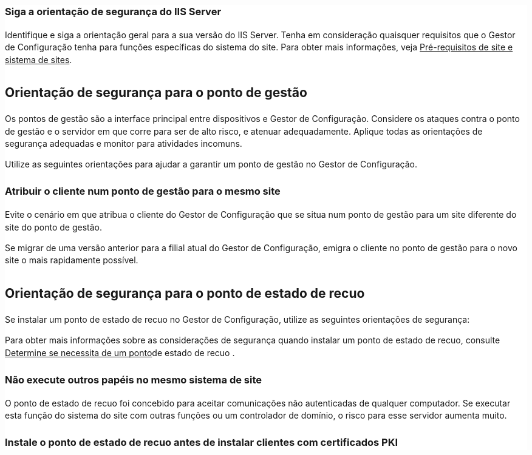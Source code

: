 ### <a name="follow-iis-server-security-guidance"></a>Siga a orientação de segurança do IIS Server

Identifique e siga a orientação geral para a sua versão do IIS Server. Tenha em consideração quaisquer requisitos que o Gestor de Configuração tenha para funções específicas do sistema do site. Para obter mais informações, veja [Pré-requisitos de site e sistema de sites](../configs/site-and-site-system-prerequisites.md).  


## <a name="security-guidance-for-the-management-point"></a><a name="BKMK_Security_ManagementPoint"></a>Orientação de segurança para o ponto de gestão

Os pontos de gestão são a interface principal entre dispositivos e Gestor de Configuração. Considere os ataques contra o ponto de gestão e o servidor em que corre para ser de alto risco, e atenuar adequadamente. Aplique todas as orientações de segurança adequadas e monitor para atividades incomuns.  

Utilize as seguintes orientações para ajudar a garantir um ponto de gestão no Gestor de Configuração.  

### <a name="assign-the-client-on-a-management-point-to-the-same-site"></a>Atribuir o cliente num ponto de gestão para o mesmo site

Evite o cenário em que atribua o cliente do Gestor de Configuração que se situa num ponto de gestão para um site diferente do site do ponto de gestão.  

Se migrar de uma versão anterior para a filial atual do Gestor de Configuração, emigra o cliente no ponto de gestão para o novo site o mais rapidamente possível.  


## <a name="security-guidance-for-the-fallback-status-point"></a><a name="BKMK_Security_FSP"></a>Orientação de segurança para o ponto de estado de recuo

Se instalar um ponto de estado de recuo no Gestor de Configuração, utilize as seguintes orientações de segurança:

Para obter mais informações sobre as considerações de segurança quando instalar um ponto de estado de recuo, consulte [Determine se necessita de um ponto](../../clients/deploy/plan/determine-the-site-system-roles-for-clients.md#fallback-status-point)de estado de recuo .  

### <a name="dont-run-any-other-roles-on-the-same-site-system"></a>Não execute outros papéis no mesmo sistema de site

O ponto de estado de recuo foi concebido para aceitar comunicações não autenticadas de qualquer computador. Se executar esta função do sistema do site com outras funções ou um controlador de domínio, o risco para esse servidor aumenta muito.  

### <a name="install-the-fallback-status-point-before-you-install-clients-with-pki-certificates"></a>Instale o ponto de estado de recuo antes de instalar clientes com certificados PKI
